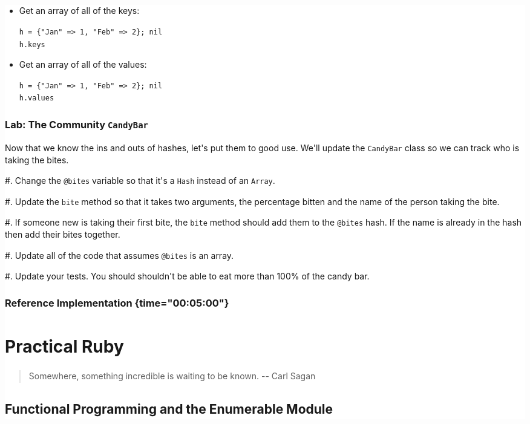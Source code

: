   * Get an array of all of the keys:

    ~~~ {exec="src/ruby/rbintro/examples/irb-nil.sh|tail -2"}
    h = {"Jan" => 1, "Feb" => 2}; nil
    h.keys
    ~~~

  * Get an array of all of the values:

    ~~~ {exec="src/ruby/rbintro/examples/irb-nil.sh|tail -2"}
    h = {"Jan" => 1, "Feb" => 2}; nil
    h.values
    ~~~

### Lab: The Community `CandyBar`

<div class="notes">

Now that we know the ins and outs of hashes, let's put them to good
use.  We'll update the `CandyBar` class so we can track who is taking
the bites.

</div>

  #. Change the `@bites` variable so that it's a `Hash` instead of an
    `Array`.

  #. Update the `bite` method so that it takes two arguments, the
     percentage bitten and the name of the person taking the bite.

  #. If someone new is taking their first bite, the `bite` method
     should add them to the `@bites` hash.  If the name is already in
     the hash then add their bites together.

  #. Update all of the code that assumes `@bites` is an array.

  #. Update your tests.  You should shouldn't be able to eat more than
     100% of the candy bar.

<div class="notes">

### Reference Implementation {time="00:05:00"}

~~~ {.ruby insert="src/ruby/rbintro/examples/core_classes/candy_bar_test.rb" token="using-hash"}
~~~

</div>

# Practical Ruby

> Somewhere, something incredible is waiting to be known. -- Carl
> Sagan

## Functional Programming and the Enumerable Module

<div class="notes">
